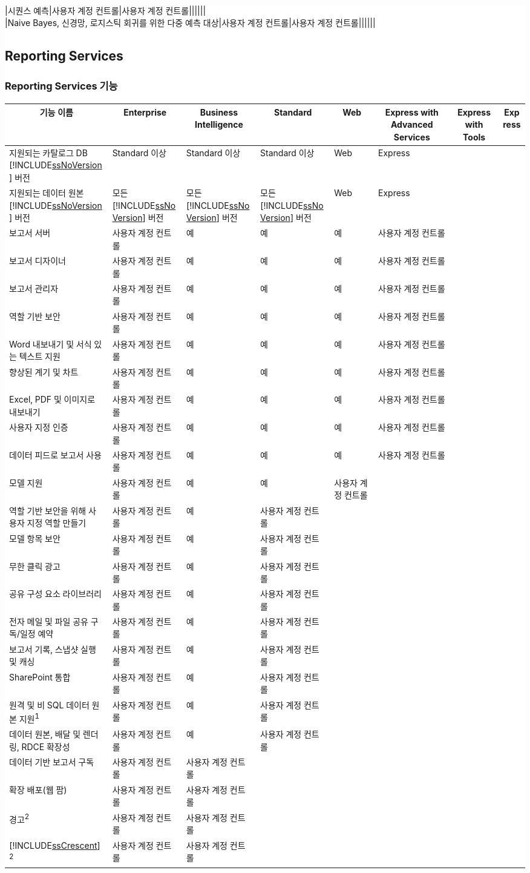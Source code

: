|시퀀스 예측|사용자 계정 컨트롤|사용자 계정 컨트롤||||||  
|Naive Bayes, 신경망, 로지스틱 회귀를 위한 다중 예측 대상|사용자 계정 컨트롤|사용자 계정 컨트롤||||||  
  
##  <a name="Reporting"></a> Reporting  Services  
  
###  <a name="Reporting_features"></a> Reporting Services 기능  
  
|기능 이름|Enterprise|Business Intelligence|Standard|Web|Express with Advanced Services|Express with Tools|Express|  
|------------------|----------------|---------------------------|--------------|---------|------------------------------------|------------------------|-------------|  
|지원되는 카탈로그 DB [!INCLUDE[ssNoVersion](../includes/ssnoversion-md.md)] 버전|Standard 이상|Standard 이상|Standard 이상|Web|Express|||  
|지원되는 데이터 원본 [!INCLUDE[ssNoVersion](../includes/ssnoversion-md.md)] 버전|모든   [!INCLUDE[ssNoVersion](../includes/ssnoversion-md.md)] 버전|모든 [!INCLUDE[ssNoVersion](../includes/ssnoversion-md.md)] 버전|모든 [!INCLUDE[ssNoVersion](../includes/ssnoversion-md.md)] 버전|Web|Express|||  
|보고서 서버|사용자 계정 컨트롤|예|예|예|사용자 계정 컨트롤|||  
|보고서 디자이너|사용자 계정 컨트롤|예|예|예|사용자 계정 컨트롤|||  
|보고서 관리자|사용자 계정 컨트롤|예|예|예|사용자 계정 컨트롤|||  
|역할 기반 보안|사용자 계정 컨트롤|예|예|예|사용자 계정 컨트롤|||  
|Word 내보내기 및 서식 있는 텍스트 지원|사용자 계정 컨트롤|예|예|예|사용자 계정 컨트롤|||  
|향상된 계기 및 차트|사용자 계정 컨트롤|예|예|예|사용자 계정 컨트롤|||  
|Excel, PDF 및 이미지로 내보내기|사용자 계정 컨트롤|예|예|예|사용자 계정 컨트롤|||  
|사용자 지정 인증|사용자 계정 컨트롤|예|예|예|사용자 계정 컨트롤|||  
|데이터 피드로 보고서 사용|사용자 계정 컨트롤|예|예|예|사용자 계정 컨트롤|||  
|모델 지원|사용자 계정 컨트롤|예|예|사용자 계정 컨트롤||||  
|역할 기반 보안을 위해 사용자 지정 역할 만들기|사용자 계정 컨트롤|예|사용자 계정 컨트롤|||||  
|모델 항목 보안|사용자 계정 컨트롤|예|사용자 계정 컨트롤|||||  
|무한 클릭 광고|사용자 계정 컨트롤|예|사용자 계정 컨트롤|||||  
|공유 구성 요소 라이브러리|사용자 계정 컨트롤|예|사용자 계정 컨트롤|||||  
|전자 메일 및 파일 공유 구독/일정 예약|사용자 계정 컨트롤|예|사용자 계정 컨트롤|||||  
|보고서 기록, 스냅샷 실행 및 캐싱|사용자 계정 컨트롤|예|사용자 계정 컨트롤|||||  
|SharePoint 통합|사용자 계정 컨트롤|예|사용자 계정 컨트롤|||||  
|원격 및 비 SQL 데이터 원본 지원<sup>1</sup>|사용자 계정 컨트롤|예|사용자 계정 컨트롤|||||  
|데이터 원본, 배달 및 렌더링, RDCE 확장성|사용자 계정 컨트롤|예|사용자 계정 컨트롤|||||  
|데이터 기반 보고서 구독|사용자 계정 컨트롤|사용자 계정 컨트롤||||||  
|확장 배포(웹 팜)|사용자 계정 컨트롤|사용자 계정 컨트롤||||||  
|경고<sup>2</sup>|사용자 계정 컨트롤|사용자 계정 컨트롤||||||  
|[!INCLUDE[ssCrescent](../includes/sscrescent-md.md)] <sup>2</sup>|사용자 계정 컨트롤|사용자 계정 컨트롤||||||  
  